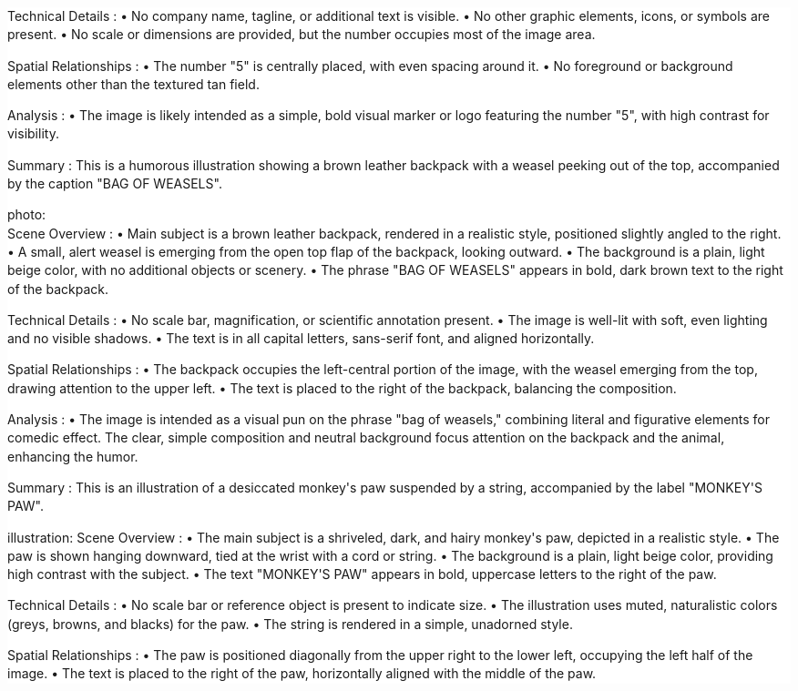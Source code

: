 Technical Details :
  • No company name, tagline, or additional text is visible.
  • No other graphic elements, icons, or symbols are present.
  • No scale or dimensions are provided, but the number occupies most of the image area.

Spatial Relationships :
  • The number "5" is centrally placed, with even spacing around it.
  • No foreground or background elements other than the textured tan field.

Analysis :
  • The image is likely intended as a simple, bold visual marker or logo featuring the number "5", with high contrast for visibility. 

Summary : This is a humorous illustration showing a brown leather backpack with a weasel peeking out of the top, accompanied by the caption "BAG OF WEASELS".

photo:  
Scene Overview : 
  • Main subject is a brown leather backpack, rendered in a realistic style, positioned slightly angled to the right.
  • A small, alert weasel is emerging from the open top flap of the backpack, looking outward.
  • The background is a plain, light beige color, with no additional objects or scenery.
  • The phrase "BAG OF WEASELS" appears in bold, dark brown text to the right of the backpack.

Technical Details : 
  • No scale bar, magnification, or scientific annotation present.
  • The image is well-lit with soft, even lighting and no visible shadows.
  • The text is in all capital letters, sans-serif font, and aligned horizontally.

Spatial Relationships : 
  • The backpack occupies the left-central portion of the image, with the weasel emerging from the top, drawing attention to the upper left.
  • The text is placed to the right of the backpack, balancing the composition.

Analysis : 
  • The image is intended as a visual pun on the phrase "bag of weasels," combining literal and figurative elements for comedic effect. The clear, simple composition and neutral background focus attention on the backpack and the animal, enhancing the humor. 

Summary : This is an illustration of a desiccated monkey's paw suspended by a string, accompanied by the label "MONKEY'S PAW".

illustration:
Scene Overview :
  • The main subject is a shriveled, dark, and hairy monkey's paw, depicted in a realistic style.
  • The paw is shown hanging downward, tied at the wrist with a cord or string.
  • The background is a plain, light beige color, providing high contrast with the subject.
  • The text "MONKEY'S PAW" appears in bold, uppercase letters to the right of the paw.

Technical Details :
  • No scale bar or reference object is present to indicate size.
  • The illustration uses muted, naturalistic colors (greys, browns, and blacks) for the paw.
  • The string is rendered in a simple, unadorned style.

Spatial Relationships :
  • The paw is positioned diagonally from the upper right to the lower left, occupying the left half of the image.
  • The text is placed to the right of the paw, horizontally aligned with the middle of the paw.
